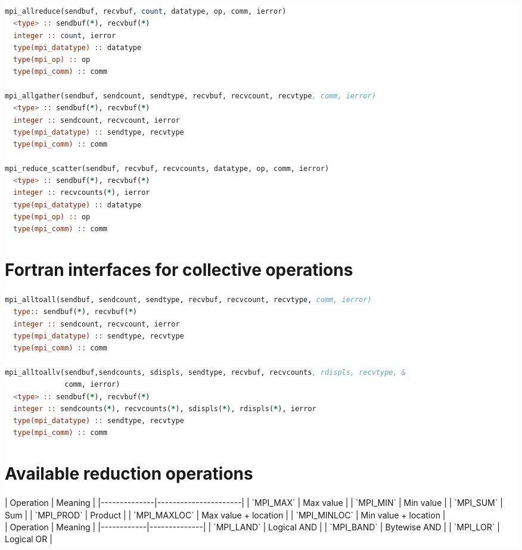 ```fortran
mpi_allreduce(sendbuf, recvbuf, count, datatype, op, comm, ierror) 
  <type> :: sendbuf(*), recvbuf(*) 
  integer :: count, ierror
  type(mpi_datatype) :: datatype
  type(mpi_op) :: op
  type(mpi_comm) :: comm

mpi_allgather(sendbuf, sendcount, sendtype, recvbuf, recvcount, recvtype, comm, ierror) 
  <type> :: sendbuf(*), recvbuf(*)
  integer :: sendcount, recvcount, ierror
  type(mpi_datatype) :: sendtype, recvtype
  type(mpi_comm) :: comm

mpi_reduce_scatter(sendbuf, recvbuf, recvcounts, datatype, op, comm, ierror)
  <type> :: sendbuf(*), recvbuf(*)
  integer :: recvcounts(*), ierror
  type(mpi_datatype) :: datatype
  type(mpi_op) :: op
  type(mpi_comm) :: comm
```

# Fortran interfaces for collective operations

```fortran
mpi_alltoall(sendbuf, sendcount, sendtype, recvbuf, recvcount, recvtype, comm, ierror) 
  type:: sendbuf(*), recvbuf(*) 
  integer :: sendcount, recvcount, ierror
  type(mpi_datatype) :: sendtype, recvtype
  type(mpi_comm) :: comm

mpi_alltoallv(sendbuf,sendcounts, sdispls, sendtype, recvbuf, recvcounts, rdispls, recvtype, &
              comm, ierror) 
  <type> :: sendbuf(*), recvbuf(*)
  integer :: sendcounts(*), recvcounts(*), sdispls(*), rdispls(*), ierror
  type(mpi_datatype) :: sendtype, recvtype
  type(mpi_comm) :: comm
```

# Available reduction operations

<div class=column>
| Operation    | Meaning              |
|--------------|----------------------|
| `MPI_MAX`    | Max value            |
| `MPI_MIN`    | Min value            |
| `MPI_SUM`    | Sum                  |
| `MPI_PROD`   | Product              |
| `MPI_MAXLOC` | Max value + location |
| `MPI_MINLOC` | Min value + location |
</div>
<div class=column>
| Operation  | Meaning      |
|------------|--------------|
| `MPI_LAND` | Logical AND  |
| `MPI_BAND` | Bytewise AND |
| `MPI_LOR`  | Logical OR   |